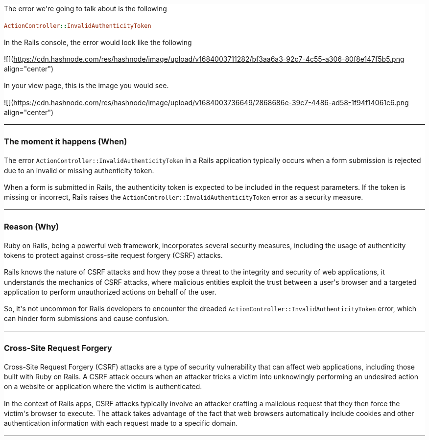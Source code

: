 The error we're going to talk about is the following

```ruby
ActionController::InvalidAuthenticityToken
```

In the Rails console, the error would look like the following

![](https://cdn.hashnode.com/res/hashnode/image/upload/v1684003711282/bf3aa6a3-92c7-4c55-a306-80f8e147f5b5.png align="center")

In your view page, this is the image you would see.

![](https://cdn.hashnode.com/res/hashnode/image/upload/v1684003736649/2868686e-39c7-4486-ad58-1f94f14061c6.png align="center")


---

### The moment it happens (When)

The error `ActionController::InvalidAuthenticityToken` in a Rails application typically occurs when a form submission is rejected due to an invalid or missing authenticity token.

When a form is submitted in Rails, the authenticity token is expected to be included in the request parameters. If the token is missing or incorrect, Rails raises the `ActionController::InvalidAuthenticityToken` error as a security measure.

---

### Reason (Why)

Ruby on Rails, being a powerful web framework, incorporates several security measures, including the usage of authenticity tokens to protect against cross-site request forgery (CSRF) attacks.

Rails knows the nature of CSRF attacks and how they pose a threat to the integrity and security of web applications, it understands the mechanics of CSRF attacks, where malicious entities exploit the trust between a user's browser and a targeted application to perform unauthorized actions on behalf of the user.

So, it's not uncommon for Rails developers to encounter the dreaded `ActionController::InvalidAuthenticityToken` error, which can hinder form submissions and cause confusion.

---

### Cross-Site Request Forgery

Cross-Site Request Forgery (CSRF) attacks are a type of security vulnerability that can affect web applications, including those built with Ruby on Rails. A CSRF attack occurs when an attacker tricks a victim into unknowingly performing an undesired action on a website or application where the victim is authenticated.

In the context of Rails apps, CSRF attacks typically involve an attacker crafting a malicious request that they then force the victim's browser to execute. The attack takes advantage of the fact that web browsers automatically include cookies and other authentication information with each request made to a specific domain.

---
